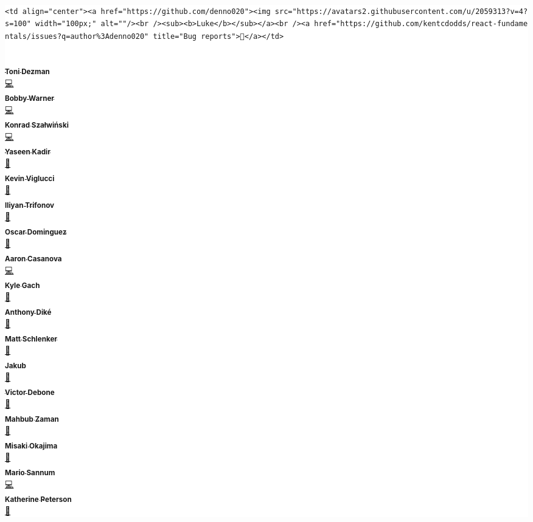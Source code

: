     <td align="center"><a href="https://github.com/denno020"><img src="https://avatars2.githubusercontent.com/u/2059313?v=4?s=100" width="100px;" alt=""/><br /><sub><b>Luke</b></sub></a><br /><a href="https://github.com/kentcdodds/react-fundamentals/issues?q=author%3Adenno020" title="Bug reports">🐛</a></td>
  </tr>
  <tr>
    <td align="center"><a href="https://tonidezman.github.io/"><img src="https://avatars0.githubusercontent.com/u/11177270?v=4?s=100" width="100px;" alt=""/><br /><sub><b>Toni Dezman</b></sub></a><br /><a href="https://github.com/kentcdodds/react-fundamentals/commits?author=tonidezman" title="Code">💻</a></td>
    <td align="center"><a href="http://bobbywarner.com"><img src="https://avatars0.githubusercontent.com/u/554961?v=4?s=100" width="100px;" alt=""/><br /><sub><b>Bobby Warner</b></sub></a><br /><a href="https://github.com/kentcdodds/react-fundamentals/commits?author=bobbywarner" title="Code">💻</a></td>
    <td align="center"><a href="https://github.com/PunkSage"><img src="https://avatars2.githubusercontent.com/u/1321225?v=4?s=100" width="100px;" alt=""/><br /><sub><b>Konrad Szałwiński</b></sub></a><br /><a href="https://github.com/kentcdodds/react-fundamentals/commits?author=PunkSage" title="Code">💻</a></td>
    <td align="center"><a href="https://au.linkedin.com/pub/yaseen-kadir/102/99a/49a"><img src="https://avatars1.githubusercontent.com/u/8746946?v=4?s=100" width="100px;" alt=""/><br /><sub><b>Yaseen Kadir</b></sub></a><br /><a href="https://github.com/kentcdodds/react-fundamentals/issues?q=author%3Ayaseenkadir" title="Bug reports">🐛</a></td>
    <td align="center"><a href="http://viglucci.io"><img src="https://avatars0.githubusercontent.com/u/6305490?v=4?s=100" width="100px;" alt=""/><br /><sub><b>Kevin Viglucci</b></sub></a><br /><a href="https://github.com/kentcdodds/react-fundamentals/commits?author=viglucci" title="Documentation">📖</a></td>
    <td align="center"><a href="http://www.iliyan-trifonov.com"><img src="https://avatars.githubusercontent.com/u/2099265?v=4?s=100" width="100px;" alt=""/><br /><sub><b>Iliyan Trifonov</b></sub></a><br /><a href="https://github.com/kentcdodds/react-fundamentals/commits?author=iliyan-trifonov" title="Documentation">📖</a></td>
    <td align="center"><a href="https://dev.to/oscardom"><img src="https://avatars.githubusercontent.com/u/2574275?v=4?s=100" width="100px;" alt=""/><br /><sub><b>Oscar Dominguez</b></sub></a><br /><a href="https://github.com/kentcdodds/react-fundamentals/commits?author=oscard0m" title="Documentation">📖</a></td>
  </tr>
  <tr>
    <td align="center"><a href="http://cpcomponents.com"><img src="https://avatars.githubusercontent.com/u/32409546?v=4?s=100" width="100px;" alt=""/><br /><sub><b>Aaron Casanova</b></sub></a><br /><a href="https://github.com/kentcdodds/react-fundamentals/commits?author=aaronccasanova" title="Code">💻</a></td>
    <td align="center"><a href="https://kylegach.com"><img src="https://avatars.githubusercontent.com/u/486540?v=4?s=100" width="100px;" alt=""/><br /><sub><b>Kyle Gach</b></sub></a><br /><a href="https://github.com/kentcdodds/react-fundamentals/commits?author=kylegach" title="Documentation">📖</a></td>
    <td align="center"><a href="https://antdke.co"><img src="https://avatars.githubusercontent.com/u/22419667?v=4?s=100" width="100px;" alt=""/><br /><sub><b>Anthony Diké</b></sub></a><br /><a href="https://github.com/kentcdodds/react-fundamentals/commits?author=antdke" title="Documentation">📖</a></td>
    <td align="center"><a href="https://www.omscs-notes.com"><img src="https://avatars.githubusercontent.com/u/19544466?v=4?s=100" width="100px;" alt=""/><br /><sub><b>Matt Schlenker</b></sub></a><br /><a href="https://github.com/kentcdodds/react-fundamentals/commits?author=m4ttsch" title="Documentation">📖</a></td>
    <td align="center"><a href="https://github.com/Siemik"><img src="https://avatars.githubusercontent.com/u/45874801?v=4?s=100" width="100px;" alt=""/><br /><sub><b>Jakub</b></sub></a><br /><a href="https://github.com/kentcdodds/react-fundamentals/commits?author=Siemik" title="Documentation">📖</a></td>
    <td align="center"><a href="https://debone.com.br"><img src="https://avatars.githubusercontent.com/u/763457?v=4?s=100" width="100px;" alt=""/><br /><sub><b>Victor Debone</b></sub></a><br /><a href="https://github.com/kentcdodds/react-fundamentals/commits?author=debone" title="Documentation">📖</a></td>
    <td align="center"><a href="https://medium.com/@lifeparticle"><img src="https://avatars.githubusercontent.com/u/1612112?v=4?s=100" width="100px;" alt=""/><br /><sub><b>Mahbub Zaman</b></sub></a><br /><a href="https://github.com/kentcdodds/react-fundamentals/commits?author=lifeparticle" title="Documentation">📖</a></td>
  </tr>
  <tr>
    <td align="center"><a href="https://mokajima.com/"><img src="https://avatars.githubusercontent.com/u/10166985?v=4?s=100" width="100px;" alt=""/><br /><sub><b>Misaki Okajima</b></sub></a><br /><a href="https://github.com/kentcdodds/react-fundamentals/commits?author=mokajima" title="Documentation">📖</a></td>
    <td align="center"><a href="https://github.com/marioleed"><img src="https://avatars.githubusercontent.com/u/1763448?v=4?s=100" width="100px;" alt=""/><br /><sub><b>Mario Sannum</b></sub></a><br /><a href="https://github.com/kentcdodds/react-fundamentals/commits?author=marioleed" title="Code">💻</a></td>
    <td align="center"><a href="https://github.com/octokatherine"><img src="https://avatars.githubusercontent.com/u/49968061?v=4?s=100" width="100px;" alt=""/><br /><sub><b>Katherine Peterson</b></sub></a><br /><a href="https://github.com/kentcdodds/react-fundamentals/commits?author=octokatherine" title="Documentation">📖</a></td>